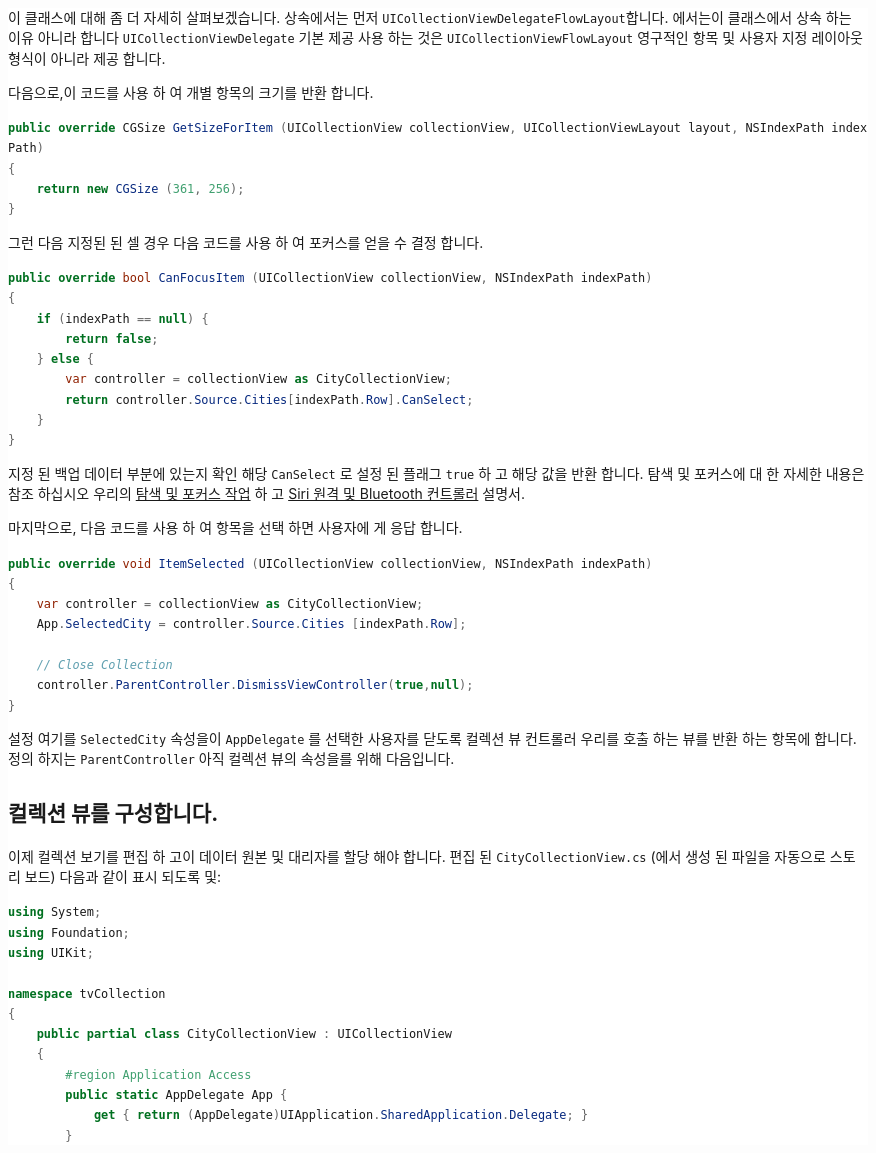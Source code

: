 이 클래스에 대해 좀 더 자세히 살펴보겠습니다. 상속에서는 먼저 `UICollectionViewDelegateFlowLayout`합니다. 에서는이 클래스에서 상속 하는 이유 아니라 합니다 `UICollectionViewDelegate` 기본 제공 사용 하는 것은 `UICollectionViewFlowLayout` 영구적인 항목 및 사용자 지정 레이아웃 형식이 아니라 제공 합니다.

다음으로,이 코드를 사용 하 여 개별 항목의 크기를 반환 합니다.

```csharp
public override CGSize GetSizeForItem (UICollectionView collectionView, UICollectionViewLayout layout, NSIndexPath indexPath)
{
    return new CGSize (361, 256);
}
```

그런 다음 지정된 된 셀 경우 다음 코드를 사용 하 여 포커스를 얻을 수 결정 합니다. 

```csharp
public override bool CanFocusItem (UICollectionView collectionView, NSIndexPath indexPath)
{
    if (indexPath == null) {
        return false;
    } else {
        var controller = collectionView as CityCollectionView;
        return controller.Source.Cities[indexPath.Row].CanSelect;
    }
}
```

지정 된 백업 데이터 부분에 있는지 확인 해당 `CanSelect` 로 설정 된 플래그 `true` 하 고 해당 값을 반환 합니다. 탐색 및 포커스에 대 한 자세한 내용은 참조 하십시오 우리의 [탐색 및 포커스 작업](~/ios/tvos/app-fundamentals/navigation-focus.md) 하 고 [Siri 원격 및 Bluetooth 컨트롤러](~/ios/tvos/platform/remote-bluetooth.md) 설명서.

마지막으로, 다음 코드를 사용 하 여 항목을 선택 하면 사용자에 게 응답 합니다.

```csharp
public override void ItemSelected (UICollectionView collectionView, NSIndexPath indexPath)
{
    var controller = collectionView as CityCollectionView;
    App.SelectedCity = controller.Source.Cities [indexPath.Row];

    // Close Collection
    controller.ParentController.DismissViewController(true,null);
}
```

설정 여기를 `SelectedCity` 속성을이 `AppDelegate` 를 선택한 사용자를 닫도록 컬렉션 뷰 컨트롤러 우리를 호출 하는 뷰를 반환 하는 항목에 합니다. 정의 하지는 `ParentController` 아직 컬렉션 뷰의 속성을를 위해 다음입니다.

<a name="Configuring-the-Collection-View" />

## <a name="configuring-the-collection-view"></a>컬렉션 뷰를 구성합니다.

이제 컬렉션 보기를 편집 하 고이 데이터 원본 및 대리자를 할당 해야 합니다. 편집 된 `CityCollectionView.cs` (에서 생성 된 파일을 자동으로 스토리 보드) 다음과 같이 표시 되도록 및:

```csharp
using System;
using Foundation;
using UIKit;

namespace tvCollection
{
    public partial class CityCollectionView : UICollectionView
    {
        #region Application Access
        public static AppDelegate App {
            get { return (AppDelegate)UIApplication.SharedApplication.Delegate; }
        }
```